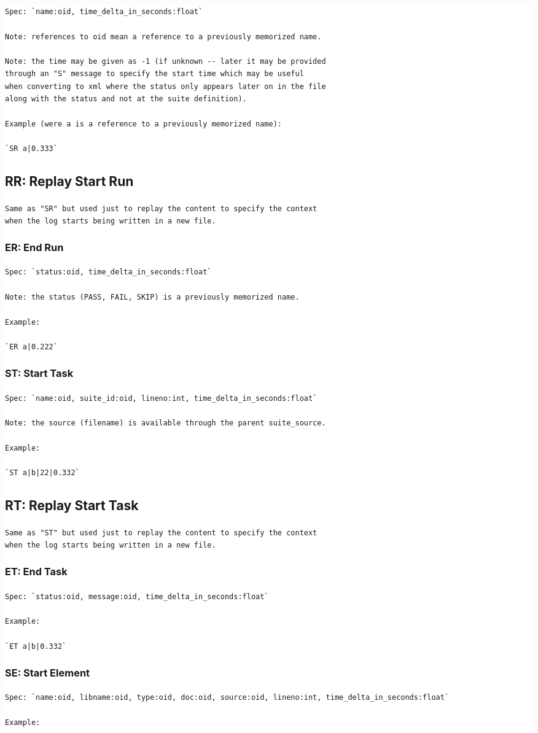     Spec: `name:oid, time_delta_in_seconds:float`
    
    Note: references to oid mean a reference to a previously memorized name.
    
    Note: the time may be given as -1 (if unknown -- later it may be provided
    through an "S" message to specify the start time which may be useful
    when converting to xml where the status only appears later on in the file
    along with the status and not at the suite definition).
    
    Example (were a is a reference to a previously memorized name):
    
    `SR a|0.333`

## RR: Replay Start Run

    Same as "SR" but used just to replay the content to specify the context
    when the log starts being written in a new file.

### ER: End Run

    Spec: `status:oid, time_delta_in_seconds:float`
    
    Note: the status (PASS, FAIL, SKIP) is a previously memorized name.
    
    Example:
    
    `ER a|0.222`

### ST: Start Task

    Spec: `name:oid, suite_id:oid, lineno:int, time_delta_in_seconds:float`
    
    Note: the source (filename) is available through the parent suite_source.
    
    Example:
    
    `ST a|b|22|0.332`

## RT: Replay Start Task

    Same as "ST" but used just to replay the content to specify the context
    when the log starts being written in a new file.


### ET: End Task

    Spec: `status:oid, message:oid, time_delta_in_seconds:float`
    
    Example:
    
    `ET a|b|0.332`

### SE: Start Element

    Spec: `name:oid, libname:oid, type:oid, doc:oid, source:oid, lineno:int, time_delta_in_seconds:float`
    
    Example:
    